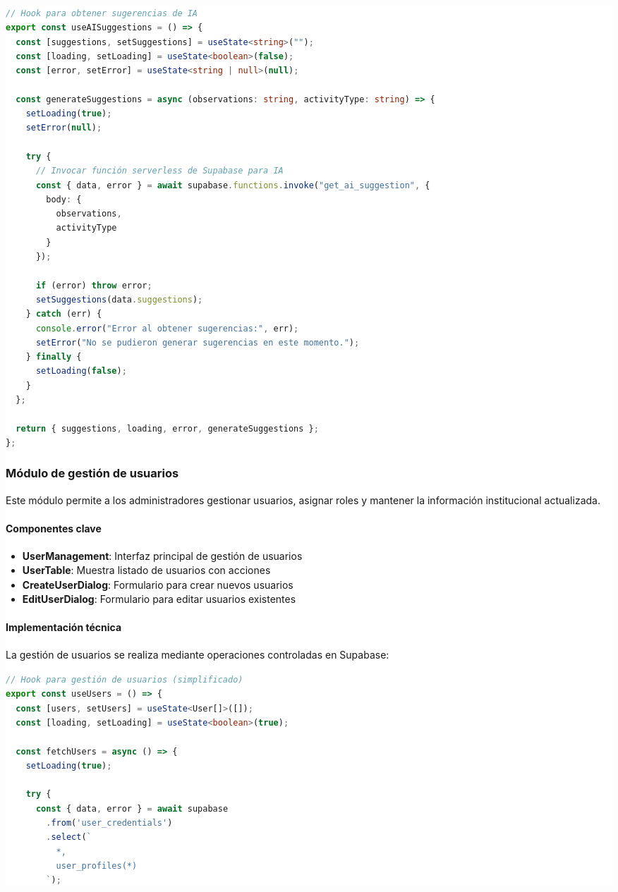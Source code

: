 ```typescript
// Hook para obtener sugerencias de IA
export const useAISuggestions = () => {
  const [suggestions, setSuggestions] = useState<string>("");
  const [loading, setLoading] = useState<boolean>(false);
  const [error, setError] = useState<string | null>(null);
  
  const generateSuggestions = async (observations: string, activityType: string) => {
    setLoading(true);
    setError(null);
    
    try {
      // Invocar función serverless de Supabase para IA
      const { data, error } = await supabase.functions.invoke("get_ai_suggestion", {
        body: {
          observations,
          activityType
        }
      });
      
      if (error) throw error;
      setSuggestions(data.suggestions);
    } catch (err) {
      console.error("Error al obtener sugerencias:", err);
      setError("No se pudieron generar sugerencias en este momento.");
    } finally {
      setLoading(false);
    }
  };
  
  return { suggestions, loading, error, generateSuggestions };
};
```

### Módulo de gestión de usuarios

Este módulo permite a los administradores gestionar usuarios, asignar roles y mantener la información institucional actualizada.

#### Componentes clave

- **UserManagement**: Interfaz principal de gestión de usuarios
- **UserTable**: Muestra listado de usuarios con acciones
- **CreateUserDialog**: Formulario para crear nuevos usuarios
- **EditUserDialog**: Formulario para editar usuarios existentes

#### Implementación técnica

La gestión de usuarios se realiza mediante operaciones controladas en Supabase:

```typescript
// Hook para gestión de usuarios (simplificado)
export const useUsers = () => {
  const [users, setUsers] = useState<User[]>([]);
  const [loading, setLoading] = useState<boolean>(true);
  
  const fetchUsers = async () => {
    setLoading(true);
    
    try {
      const { data, error } = await supabase
        .from('user_credentials')
        .select(`
          *,
          user_profiles(*)
        `);
```
